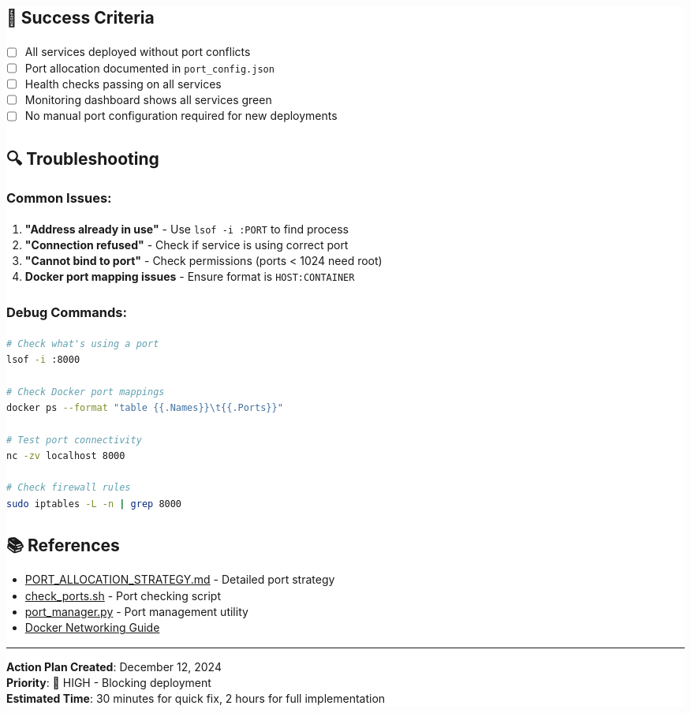 ## 🎯 Success Criteria

- [ ] All services deployed without port conflicts
- [ ] Port allocation documented in `port_config.json`
- [ ] Health checks passing on all services
- [ ] Monitoring dashboard shows all services green
- [ ] No manual port configuration required for new deployments

## 🔍 Troubleshooting

### Common Issues:
1. **"Address already in use"** - Use `lsof -i :PORT` to find process
2. **"Connection refused"** - Check if service is using correct port
3. **"Cannot bind to port"** - Check permissions (ports < 1024 need root)
4. **Docker port mapping issues** - Ensure format is `HOST:CONTAINER`

### Debug Commands:
```bash
# Check what's using a port
lsof -i :8000

# Check Docker port mappings
docker ps --format "table {{.Names}}\t{{.Ports}}"

# Test port connectivity
nc -zv localhost 8000

# Check firewall rules
sudo iptables -L -n | grep 8000
```

## 📚 References

- [PORT_ALLOCATION_STRATEGY.md](./PORT_ALLOCATION_STRATEGY.md) - Detailed port strategy
- [check_ports.sh](./check_ports.sh) - Port checking script
- [port_manager.py](./port_manager.py) - Port management utility
- [Docker Networking Guide](https://docs.docker.com/network/)

---

**Action Plan Created**: December 12, 2024  
**Priority**: 🔴 HIGH - Blocking deployment  
**Estimated Time**: 30 minutes for quick fix, 2 hours for full implementation 